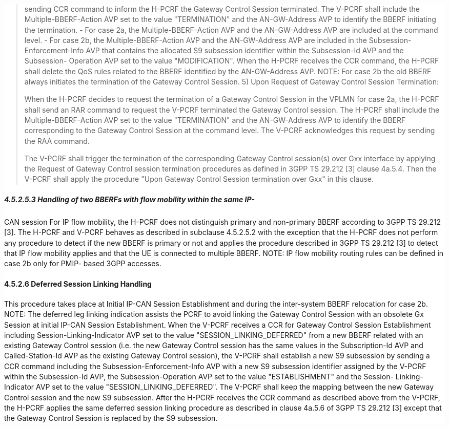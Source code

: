 > sending CCR command to inform the H-PCRF the Gateway Control Session
> terminated. The V-PCRF shall include the Multiple-BBERF-Action AVP set to
> the value \"TERMINATION\" and the AN-GW-Address AVP to identify the BBERF
> initiating the termination.
\- For case 2a, the Multiple-BBERF-Action AVP and the AN-GW-Address AVP are
included at the command level.
\- For case 2b, the Multiple-BBERF-Action AVP and the AN-GW-Address AVP are
included in the Subsession-Enforcement-Info AVP that contains the allocated S9
subsession identifier within the Subsession-Id AVP and the Subsession-
Operation AVP set to the value \"MODIFICATION\".
When the H-PCRF receives the CCR command, the H-PCRF shall delete the QoS
rules related to the BBERF identified by the AN-GW-Address AVP.
NOTE: For case 2b the old BBERF always initiates the termination of the
Gateway Control Session.
> 5) Upon Request of Gateway Control Session Termination:
>
> When the H-PCRF decides to request the termination of a Gateway Control
> Session in the VPLMN for case 2a, the H-PCRF shall send an RAR command to
> request the V-PCRF terminated the Gateway Control session. The H-PCRF shall
> include the Multiple-BBERF-Action AVP set to the value \"TERMINATION\" and
> the AN-GW-Address AVP to identify the BBERF corresponding to the Gateway
> Control Session at the command level. The V-PCRF acknowledges this request
> by sending the RAA command.
>
> The V-PCRF shall trigger the termination of the corresponding Gateway
> Control session(s) over Gxx interface by applying the Request of Gateway
> Control session termination procedures as defined in 3GPP TS 29.212 [3]
> clause 4a.5.4. Then the V-PCRF shall apply the procedure \"Upon Gateway
> Control Session termination over Gxx\" in this clause.
##### 4.5.2.5.3 Handling of two BBERFs with flow mobility within the same IP-
CAN session
For IP flow mobility, the H-PCRF does not distinguish primary and non-primary
BBERF according to 3GPP TS 29.212 [3]. The H-PCRF and V-PCRF behaves as
described in subclause 4.5.2.5.2 with the exception that the H-PCRF does not
perform any procedure to detect if the new BBERF is primary or not and applies
the procedure described in 3GPP TS 29.212 [3] to detect that IP flow mobility
applies and that the UE is connected to multiple BBERF.
NOTE: IP flow mobility routing rules can be defined in case 2b only for PMIP-
based 3GPP accesses.
#### 4.5.2.6 Deferred Session Linking Handling
This procedure takes place at Initial IP-CAN Session Establishment and during
the inter-system BBERF relocation for case 2b.
NOTE: The deferred leg linking indication assists the PCRF to avoid linking
the Gateway Control Session with an obsolete Gx Session at initial IP-CAN
Session Establishment.
When the V-PCRF receives a CCR for Gateway Control Session Establishment
including Session-Linking-Indicator AVP set to the value
\"SESSION_LINKING_DEFERRED\" from a new BBERF related with an existing Gateway
Control session (i.e. the new Gateway Control session has the same values in
the Subscription-Id AVP and Called-Station-Id AVP as the existing Gateway
Control session), the V-PCRF shall establish a new S9 subsession by sending a
CCR command including the Subsession-Enforcement-Info AVP with a new S9
subsession identifier assigned by the V-PCRF within the Subsession-Id AVP, the
Subsession-Operation AVP set to the value \"ESTABLISHMENT\" and the Session-
Linking-Indicator AVP set to the value \"SESSION_LINKING_DEFERRED\". The
V-PCRF shall keep the mapping between the new Gateway Control session and the
new S9 subsession.
After the H-PCRF receives the CCR command as described above from the V-PCRF,
the H-PCRF applies the same deferred session linking procedure as described in
clause 4a.5.6 of 3GPP TS 29.212 [3] except that the Gateway Control Session is
replaced by the S9 subsession.